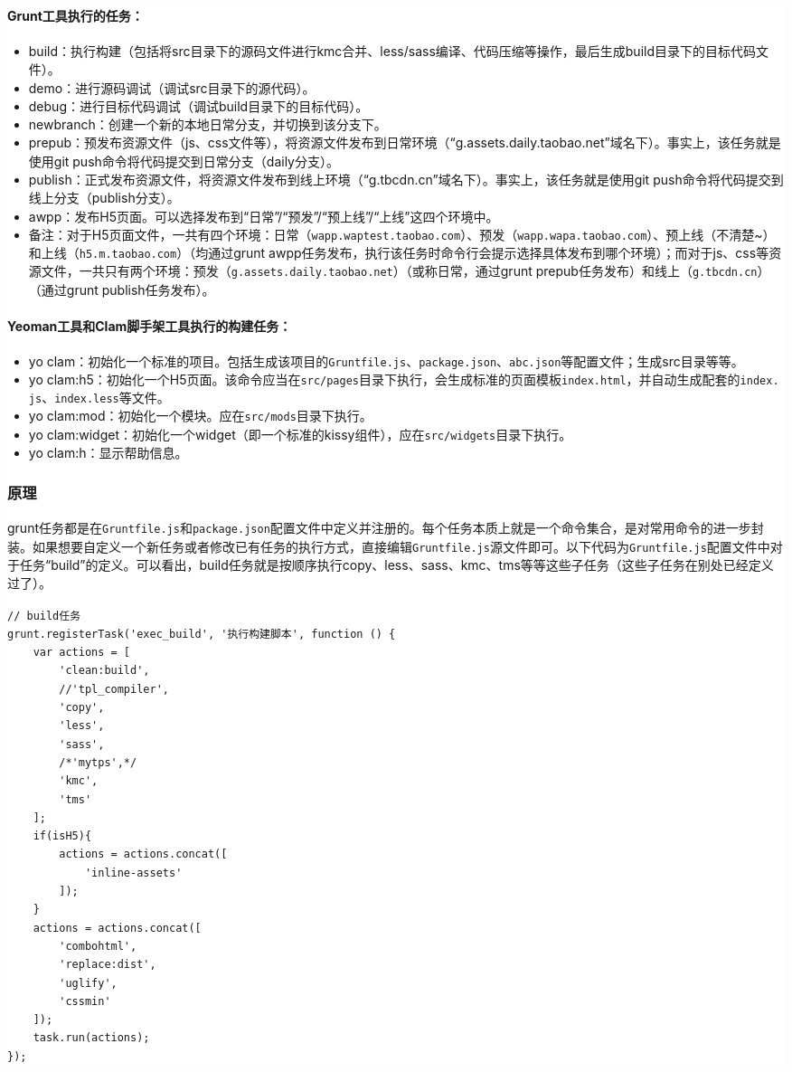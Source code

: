 #### Grunt工具执行的任务： ####

- build：执行构建（包括将src目录下的源码文件进行kmc合并、less/sass编译、代码压缩等操作，最后生成build目录下的目标代码文件）。
- demo：进行源码调试（调试src目录下的源代码）。
- debug：进行目标代码调试（调试build目录下的目标代码）。
- newbranch：创建一个新的本地日常分支，并切换到该分支下。
- prepub：预发布资源文件（js、css文件等），将资源文件发布到日常环境（“g.assets.daily.taobao.net”域名下）。事实上，该任务就是使用git push命令将代码提交到日常分支（daily分支）。
- publish：正式发布资源文件，将资源文件发布到线上环境（“g.tbcdn.cn”域名下）。事实上，该任务就是使用git push命令将代码提交到线上分支（publish分支）。
- awpp：发布H5页面。可以选择发布到“日常”/“预发”/“预上线”/“上线”这四个环境中。
- 备注：对于H5页面文件，一共有四个环境：日常（`wapp.waptest.taobao.com`）、预发（`wapp.wapa.taobao.com`）、预上线（不清楚~）和上线（`h5.m.taobao.com`）（均通过grunt awpp任务发布，执行该任务时命令行会提示选择具体发布到哪个环境）；而对于js、css等资源文件，一共只有两个环境：预发（`g.assets.daily.taobao.net`）（或称日常，通过grunt prepub任务发布）和线上（`g.tbcdn.cn`）（通过grunt publish任务发布）。

#### Yeoman工具和Clam脚手架工具执行的构建任务： ####

- yo clam：初始化一个标准的项目。包括生成该项目的`Gruntfile.js`、`package.json`、`abc.json`等配置文件；生成src目录等等。
- yo clam:h5：初始化一个H5页面。该命令应当在`src/pages`目录下执行，会生成标准的页面模板`index.html`，并自动生成配套的`index.js`、`index.less`等文件。
- yo clam:mod：初始化一个模块。应在`src/mods`目录下执行。
- yo clam:widget：初始化一个widget（即一个标准的kissy组件），应在`src/widgets`目录下执行。
- yo clam:h：显示帮助信息。

### 原理 ###

grunt任务都是在`Gruntfile.js`和`package.json`配置文件中定义并注册的。每个任务本质上就是一个命令集合，是对常用命令的进一步封装。如果想要自定义一个新任务或者修改已有任务的执行方式，直接编辑`Gruntfile.js`源文件即可。以下代码为`Gruntfile.js`配置文件中对于任务“build”的定义。可以看出，build任务就是按顺序执行copy、less、sass、kmc、tms等等这些子任务（这些子任务在别处已经定义过了）。

	// build任务
	grunt.registerTask('exec_build', '执行构建脚本', function () {
		var actions = [
			'clean:build',
			//'tpl_compiler',
			'copy',
			'less',
			'sass',
			/*'mytps',*/
			'kmc',
			'tms'
		];
		if(isH5){
			actions = actions.concat([
				'inline-assets'
			]);
		}
		actions = actions.concat([
			'combohtml',
			'replace:dist',
			'uglify',
			'cssmin'
		]);
		task.run(actions);
	});
